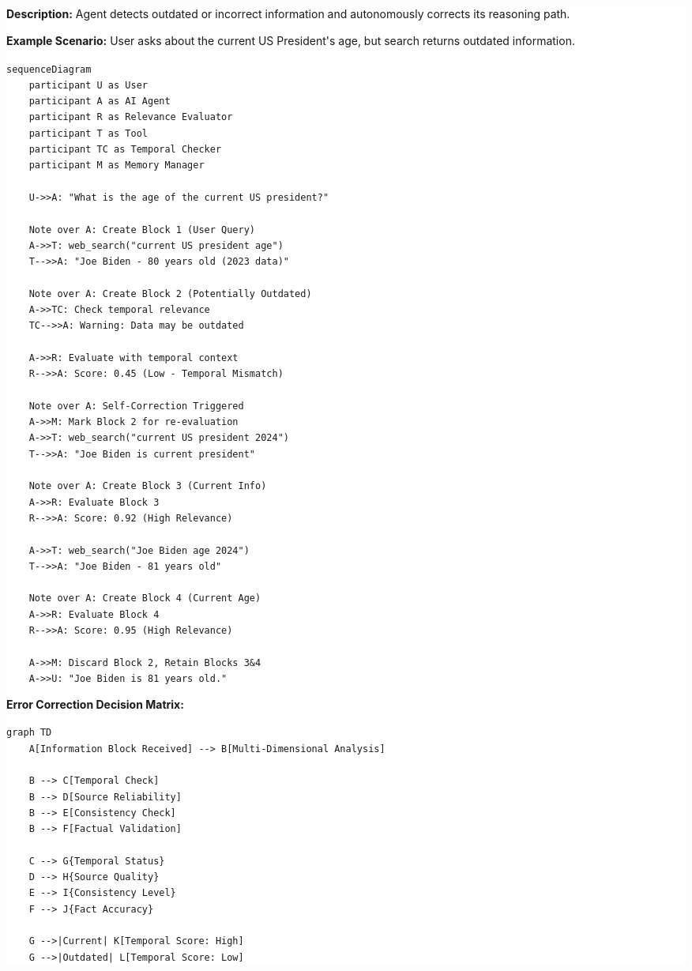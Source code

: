 **Description:** Agent detects outdated or incorrect information and autonomously corrects its reasoning path.

**Example Scenario:** User asks about the current US President's age, but search returns outdated information.

```mermaid
sequenceDiagram
    participant U as User
    participant A as AI Agent
    participant R as Relevance Evaluator
    participant T as Tool
    participant TC as Temporal Checker
    participant M as Memory Manager

    U->>A: "What is the age of the current US president?"
    
    Note over A: Create Block 1 (User Query)
    A->>T: web_search("current US president age")
    T-->>A: "Joe Biden - 80 years old (2023 data)"
    
    Note over A: Create Block 2 (Potentially Outdated)
    A->>TC: Check temporal relevance
    TC-->>A: Warning: Data may be outdated
    
    A->>R: Evaluate with temporal context
    R-->>A: Score: 0.45 (Low - Temporal Mismatch)
    
    Note over A: Self-Correction Triggered
    A->>M: Mark Block 2 for re-evaluation
    A->>T: web_search("current US president 2024")
    T-->>A: "Joe Biden is current president"
    
    Note over A: Create Block 3 (Current Info)
    A->>R: Evaluate Block 3
    R-->>A: Score: 0.92 (High Relevance)
    
    A->>T: web_search("Joe Biden age 2024")
    T-->>A: "Joe Biden - 81 years old"
    
    Note over A: Create Block 4 (Current Age)
    A->>R: Evaluate Block 4
    R-->>A: Score: 0.95 (High Relevance)
    
    A->>M: Discard Block 2, Retain Blocks 3&4
    A->>U: "Joe Biden is 81 years old."
```

**Error Correction Decision Matrix:**

```mermaid
graph TD
    A[Information Block Received] --> B[Multi-Dimensional Analysis]
    
    B --> C[Temporal Check]
    B --> D[Source Reliability]
    B --> E[Consistency Check]
    B --> F[Factual Validation]
    
    C --> G{Temporal Status}
    D --> H{Source Quality}
    E --> I{Consistency Level}
    F --> J{Fact Accuracy}
    
    G -->|Current| K[Temporal Score: High]
    G -->|Outdated| L[Temporal Score: Low]
```